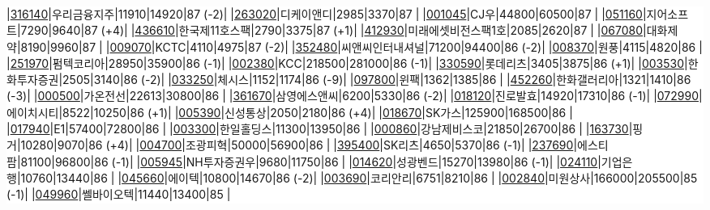 |[316140](https://finance.daum.net/quotes/A316140)|우리금융지주|11910|14920|87 (-2)|
|[263020](https://finance.daum.net/quotes/A263020)|디케이앤디|2985|3370|87 |
|[001045](https://finance.daum.net/quotes/A001045)|CJ우|44800|60500|87 |
|[051160](https://finance.daum.net/quotes/A051160)|지어소프트|7290|9640|87 (+4)|
|[436610](https://finance.daum.net/quotes/A436610)|한국제11호스팩|2790|3375|87 (+1)|
|[412930](https://finance.daum.net/quotes/A412930)|미래에셋비전스팩1호|2085|2620|87 |
|[067080](https://finance.daum.net/quotes/A067080)|대화제약|8190|9960|87 |
|[009070](https://finance.daum.net/quotes/A009070)|KCTC|4110|4975|87 (-2)|
|[352480](https://finance.daum.net/quotes/A352480)|씨앤씨인터내셔널|71200|94400|86 (-2)|
|[008370](https://finance.daum.net/quotes/A008370)|원풍|4115|4820|86 |
|[251970](https://finance.daum.net/quotes/A251970)|펌텍코리아|28950|35900|86 (-1)|
|[002380](https://finance.daum.net/quotes/A002380)|KCC|218500|281000|86 (-1)|
|[330590](https://finance.daum.net/quotes/A330590)|롯데리츠|3405|3875|86 (+1)|
|[003530](https://finance.daum.net/quotes/A003530)|한화투자증권|2505|3140|86 (-2)|
|[033250](https://finance.daum.net/quotes/A033250)|체시스|1152|1174|86 (-9)|
|[097800](https://finance.daum.net/quotes/A097800)|윈팩|1362|1385|86 |
|[452260](https://finance.daum.net/quotes/A452260)|한화갤러리아|1321|1410|86 (-3)|
|[000500](https://finance.daum.net/quotes/A000500)|가온전선|22613|30800|86 |
|[361670](https://finance.daum.net/quotes/A361670)|삼영에스앤씨|6200|5330|86 (-2)|
|[018120](https://finance.daum.net/quotes/A018120)|진로발효|14920|17310|86 (-1)|
|[072990](https://finance.daum.net/quotes/A072990)|에이치시티|8522|10250|86 (+1)|
|[005390](https://finance.daum.net/quotes/A005390)|신성통상|2050|2180|86 (+4)|
|[018670](https://finance.daum.net/quotes/A018670)|SK가스|125900|168500|86 |
|[017940](https://finance.daum.net/quotes/A017940)|E1|57400|72800|86 |
|[003300](https://finance.daum.net/quotes/A003300)|한일홀딩스|11300|13950|86 |
|[000860](https://finance.daum.net/quotes/A000860)|강남제비스코|21850|26700|86 |
|[163730](https://finance.daum.net/quotes/A163730)|핑거|10280|9070|86 (+4)|
|[004700](https://finance.daum.net/quotes/A004700)|조광피혁|50000|56900|86 |
|[395400](https://finance.daum.net/quotes/A395400)|SK리츠|4650|5370|86 (-1)|
|[237690](https://finance.daum.net/quotes/A237690)|에스티팜|81100|96800|86 (-1)|
|[005945](https://finance.daum.net/quotes/A005945)|NH투자증권우|9680|11750|86 |
|[014620](https://finance.daum.net/quotes/A014620)|성광벤드|15270|13980|86 (-1)|
|[024110](https://finance.daum.net/quotes/A024110)|기업은행|10760|13440|86 |
|[045660](https://finance.daum.net/quotes/A045660)|에이텍|10800|14670|86 (-2)|
|[003690](https://finance.daum.net/quotes/A003690)|코리안리|6751|8210|86 |
|[002840](https://finance.daum.net/quotes/A002840)|미원상사|166000|205500|85 (-1)|
|[049960](https://finance.daum.net/quotes/A049960)|쎌바이오텍|11440|13400|85 |